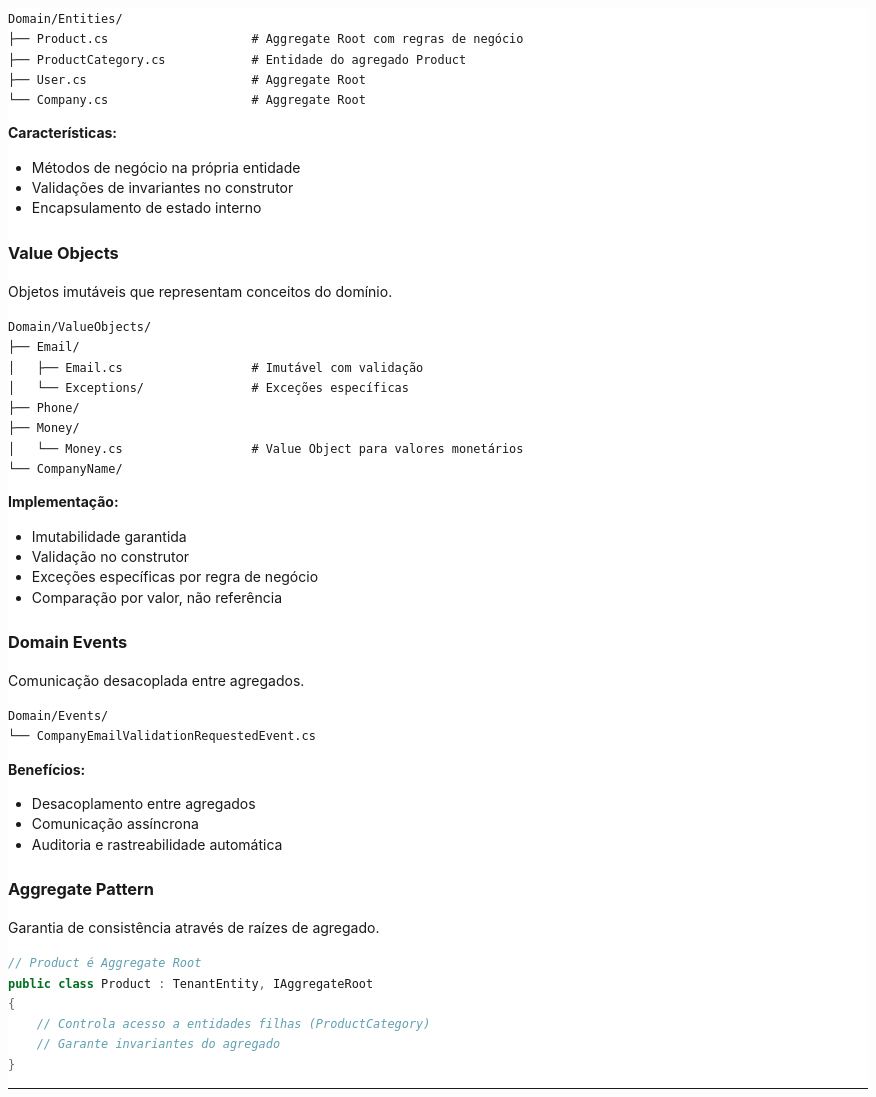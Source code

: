 ```
Domain/Entities/
├── Product.cs                    # Aggregate Root com regras de negócio
├── ProductCategory.cs            # Entidade do agregado Product
├── User.cs                       # Aggregate Root
└── Company.cs                    # Aggregate Root
```

**Características:**
- Métodos de negócio na própria entidade
- Validações de invariantes no construtor
- Encapsulamento de estado interno

### **Value Objects**
Objetos imutáveis que representam conceitos do domínio.

```
Domain/ValueObjects/
├── Email/
│   ├── Email.cs                  # Imutável com validação
│   └── Exceptions/               # Exceções específicas
├── Phone/
├── Money/
│   └── Money.cs                  # Value Object para valores monetários
└── CompanyName/
```

**Implementação:**
- Imutabilidade garantida
- Validação no construtor
- Exceções específicas por regra de negócio
- Comparação por valor, não referência

### **Domain Events**
Comunicação desacoplada entre agregados.

```
Domain/Events/
└── CompanyEmailValidationRequestedEvent.cs
```

**Benefícios:**
- Desacoplamento entre agregados
- Comunicação assíncrona
- Auditoria e rastreabilidade automática

### **Aggregate Pattern**
Garantia de consistência através de raízes de agregado.

```csharp
// Product é Aggregate Root
public class Product : TenantEntity, IAggregateRoot
{
    // Controla acesso a entidades filhas (ProductCategory)
    // Garante invariantes do agregado
}
```

---